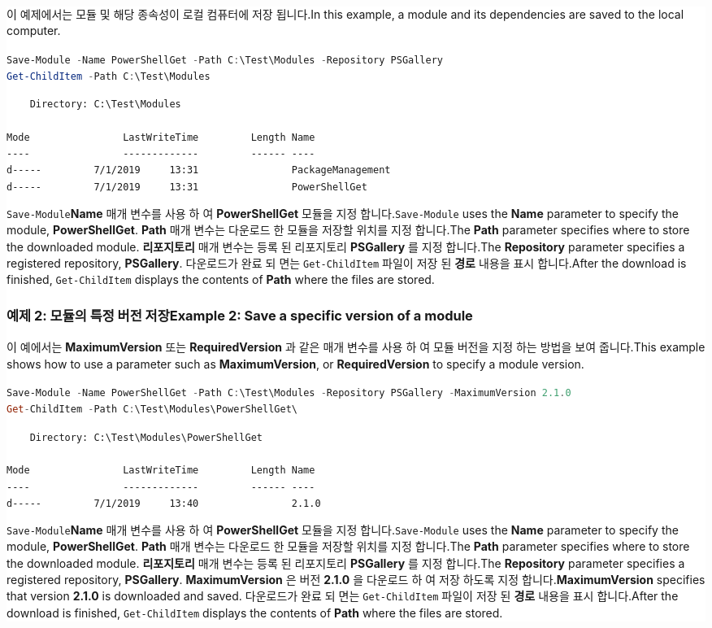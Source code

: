 <span data-ttu-id="3b48a-121">이 예제에서는 모듈 및 해당 종속성이 로컬 컴퓨터에 저장 됩니다.</span><span class="sxs-lookup"><span data-stu-id="3b48a-121">In this example, a module and its dependencies are saved to the local computer.</span></span>

```powershell
Save-Module -Name PowerShellGet -Path C:\Test\Modules -Repository PSGallery
Get-ChildItem -Path C:\Test\Modules
```

```Output
    Directory: C:\Test\Modules

Mode                LastWriteTime         Length Name
----                -------------         ------ ----
d-----         7/1/2019     13:31                PackageManagement
d-----         7/1/2019     13:31                PowerShellGet
```

<span data-ttu-id="3b48a-122">`Save-Module`**Name** 매개 변수를 사용 하 여 **PowerShellGet** 모듈을 지정 합니다.</span><span class="sxs-lookup"><span data-stu-id="3b48a-122">`Save-Module` uses the **Name** parameter to specify the module, **PowerShellGet**.</span></span> <span data-ttu-id="3b48a-123">**Path** 매개 변수는 다운로드 한 모듈을 저장할 위치를 지정 합니다.</span><span class="sxs-lookup"><span data-stu-id="3b48a-123">The **Path** parameter specifies where to store the downloaded module.</span></span> <span data-ttu-id="3b48a-124">**리포지토리** 매개 변수는 등록 된 리포지토리 **PSGallery** 를 지정 합니다.</span><span class="sxs-lookup"><span data-stu-id="3b48a-124">The **Repository** parameter specifies a registered repository, **PSGallery**.</span></span> <span data-ttu-id="3b48a-125">다운로드가 완료 되 면는 `Get-ChildItem` 파일이 저장 된 **경로** 내용을 표시 합니다.</span><span class="sxs-lookup"><span data-stu-id="3b48a-125">After the download is finished, `Get-ChildItem` displays the contents of **Path** where the files are stored.</span></span>

### <span data-ttu-id="3b48a-126">예제 2: 모듈의 특정 버전 저장</span><span class="sxs-lookup"><span data-stu-id="3b48a-126">Example 2: Save a specific version of a module</span></span>

<span data-ttu-id="3b48a-127">이 예에서는 **MaximumVersion** 또는 **RequiredVersion** 과 같은 매개 변수를 사용 하 여 모듈 버전을 지정 하는 방법을 보여 줍니다.</span><span class="sxs-lookup"><span data-stu-id="3b48a-127">This example shows how to use a parameter such as **MaximumVersion**, or **RequiredVersion** to specify a module version.</span></span>

```powershell
Save-Module -Name PowerShellGet -Path C:\Test\Modules -Repository PSGallery -MaximumVersion 2.1.0
Get-ChildItem -Path C:\Test\Modules\PowerShellGet\
```

```Output
    Directory: C:\Test\Modules\PowerShellGet

Mode                LastWriteTime         Length Name
----                -------------         ------ ----
d-----         7/1/2019     13:40                2.1.0
```

<span data-ttu-id="3b48a-128">`Save-Module`**Name** 매개 변수를 사용 하 여 **PowerShellGet** 모듈을 지정 합니다.</span><span class="sxs-lookup"><span data-stu-id="3b48a-128">`Save-Module` uses the **Name** parameter to specify the module, **PowerShellGet**.</span></span> <span data-ttu-id="3b48a-129">**Path** 매개 변수는 다운로드 한 모듈을 저장할 위치를 지정 합니다.</span><span class="sxs-lookup"><span data-stu-id="3b48a-129">The **Path** parameter specifies where to store the downloaded module.</span></span> <span data-ttu-id="3b48a-130">**리포지토리** 매개 변수는 등록 된 리포지토리 **PSGallery** 를 지정 합니다.</span><span class="sxs-lookup"><span data-stu-id="3b48a-130">The **Repository** parameter specifies a registered repository, **PSGallery**.</span></span> <span data-ttu-id="3b48a-131">**MaximumVersion** 은 버전 **2.1.0** 을 다운로드 하 여 저장 하도록 지정 합니다.</span><span class="sxs-lookup"><span data-stu-id="3b48a-131">**MaximumVersion** specifies that version **2.1.0** is downloaded and saved.</span></span> <span data-ttu-id="3b48a-132">다운로드가 완료 되 면는 `Get-ChildItem` 파일이 저장 된 **경로** 내용을 표시 합니다.</span><span class="sxs-lookup"><span data-stu-id="3b48a-132">After the download is finished, `Get-ChildItem` displays the contents of **Path** where the files are stored.</span></span>
